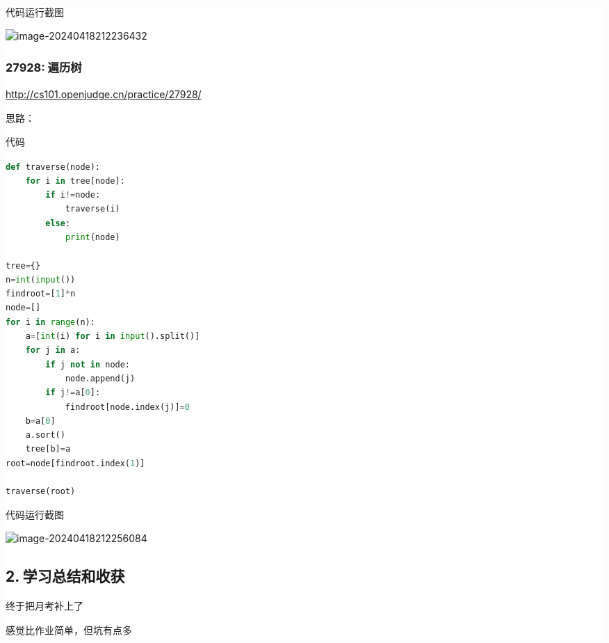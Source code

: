 

代码运行截图

![image-20240418212236432](C:\Users\40864\AppData\Roaming\Typora\typora-user-images\image-20240418212236432.png)

### 27928: 遍历树

http://cs101.openjudge.cn/practice/27928/



思路：



代码

```python
def traverse(node):
    for i in tree[node]:
        if i!=node:
            traverse(i)
        else:
            print(node)
    
tree={}
n=int(input())
findroot=[1]*n
node=[]
for i in range(n):
    a=[int(i) for i in input().split()]
    for j in a:
        if j not in node:
            node.append(j)
        if j!=a[0]:
            findroot[node.index(j)]=0
    b=a[0]
    a.sort()
    tree[b]=a
root=node[findroot.index(1)]

traverse(root)

```



代码运行截图

![image-20240418212256084](C:\Users\40864\AppData\Roaming\Typora\typora-user-images\image-20240418212256084.png)



## 2. 学习总结和收获



终于把月考补上了

感觉比作业简单，但坑有点多



